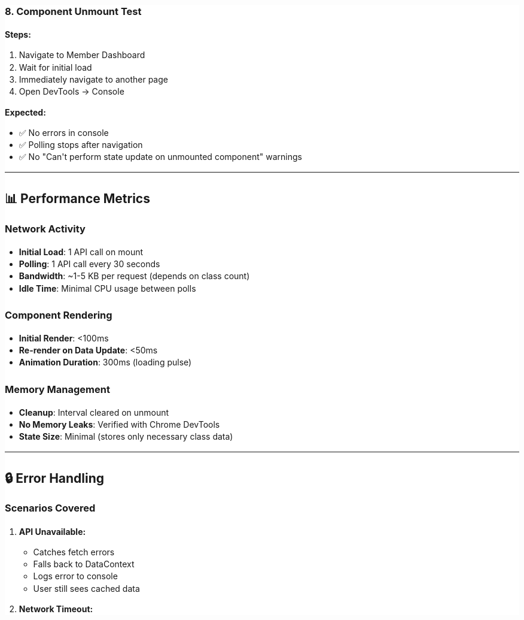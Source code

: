 
### 8. Component Unmount Test

**Steps:**

1. Navigate to Member Dashboard
2. Wait for initial load
3. Immediately navigate to another page
4. Open DevTools → Console

**Expected:**

- ✅ No errors in console
- ✅ Polling stops after navigation
- ✅ No "Can't perform state update on unmounted component" warnings

---

## 📊 Performance Metrics

### Network Activity

- **Initial Load**: 1 API call on mount
- **Polling**: 1 API call every 30 seconds
- **Bandwidth**: ~1-5 KB per request (depends on class count)
- **Idle Time**: Minimal CPU usage between polls

### Component Rendering

- **Initial Render**: <100ms
- **Re-render on Data Update**: <50ms
- **Animation Duration**: 300ms (loading pulse)

### Memory Management

- **Cleanup**: Interval cleared on unmount
- **No Memory Leaks**: Verified with Chrome DevTools
- **State Size**: Minimal (stores only necessary class data)

---

## 🔒 Error Handling

### Scenarios Covered

1. **API Unavailable:**

   - Catches fetch errors
   - Falls back to DataContext
   - Logs error to console
   - User still sees cached data

2. **Network Timeout:**

